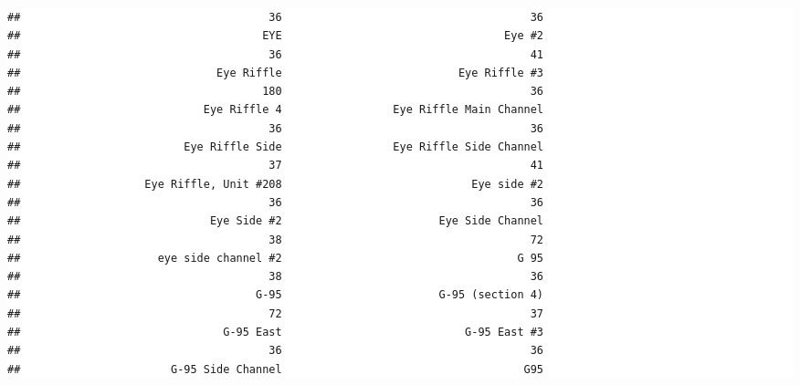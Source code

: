     ##                                      36                                      36 
    ##                                     EYE                                  Eye #2 
    ##                                      36                                      41 
    ##                              Eye Riffle                           Eye Riffle #3 
    ##                                     180                                      36 
    ##                            Eye Riffle 4                 Eye Riffle Main Channel 
    ##                                      36                                      36 
    ##                         Eye Riffle Side                 Eye Riffle Side Channel 
    ##                                      37                                      41 
    ##                   Eye Riffle, Unit #208                             Eye side #2 
    ##                                      36                                      36 
    ##                             Eye Side #2                        Eye Side Channel 
    ##                                      38                                      72 
    ##                     eye side channel #2                                    G 95 
    ##                                      38                                      36 
    ##                                    G-95                        G-95 (section 4) 
    ##                                      72                                      37 
    ##                               G-95 East                            G-95 East #3 
    ##                                      36                                      36 
    ##                       G-95 Side Channel                                     G95 